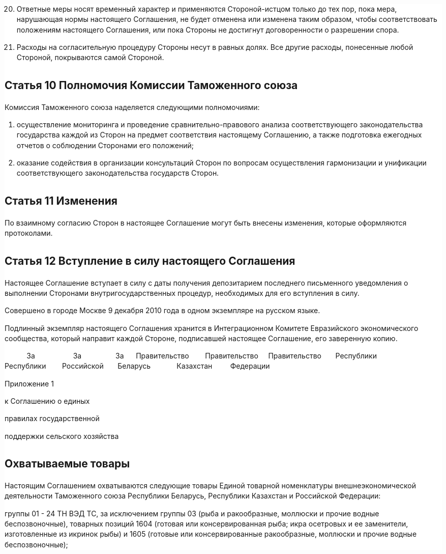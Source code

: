 20. Ответные меры носят временный характер и применяются Стороной-истцом только до тех пор, пока мера, нарушающая нормы настоящего Соглашения, не будет отменена или изменена таким образом, чтобы соответствовать положениям настоящего Соглашения, или пока Стороны не достигнут договоренности о разрешении спора.

21. Расходы на согласительную процедуру Стороны несут в равных долях. Все другие расходы, понесенные любой Стороной, покрываются самой Стороной.

## Статья 10 Полномочия Комиссии Таможенного союза

Комиссия Таможенного союза наделяется следующими полномочиями:

1) осуществление мониторинга и проведение сравнительно-правового анализа соответствующего законодательства государства каждой из Сторон на предмет соответствия настоящему Соглашению, а также подготовка ежегодных отчетов о соблюдении Сторонами его положений;

2) оказание содействия в организации консультаций Сторон по вопросам осуществления гармонизации и унификации соответствующего законодательства государств Сторон.

## Статья 11 Изменения

По взаимному согласию Сторон в настоящее Соглашение могут быть внесены изменения, которые оформляются протоколами.

## Статья 12 Вступление в силу настоящего Соглашения

Настоящее Соглашение вступает в силу с даты получения депозитарием последнего письменного уведомления о выполнении Сторонами внутригосударственных процедур, необходимых для его вступления в силу.

Совершено в городе Москве 9 декабря 2010 года в одном экземпляре на русском языке.

Подлинный экземпляр настоящего Соглашения хранится в Интеграционном Комитете Евразийского экономического сообщества, который направит каждой Стороне, подписавшей настоящее Соглашение, его заверенную копию.

           За                   За                 За      Правительство        Правительство     Правительство       Республики           Республики        Российской       Беларусь             Казахстан         Федерации

Приложение 1

к Соглашению о единых

правилах государственной

поддержки сельского хозяйства

## Охватываемые товары

Настоящим Соглашением охватываются следующие товары Единой товарной номенклатуры внешнеэкономической деятельности Таможенного союза Республики Беларусь, Республики Казахстан и Российской Федерации:

группы 01 - 24 ТН ВЭД ТС, за исключением группы 03 (рыба и ракообразные, моллюски и прочие водные беспозвоночные), товарных позиций 1604 (готовая или консервированная рыба; икра осетровых и ее заменители, изготовленные из икринок рыбы) и 1605 (готовые или консервированные ракообразные, моллюски и прочие водные беспозвоночные);
